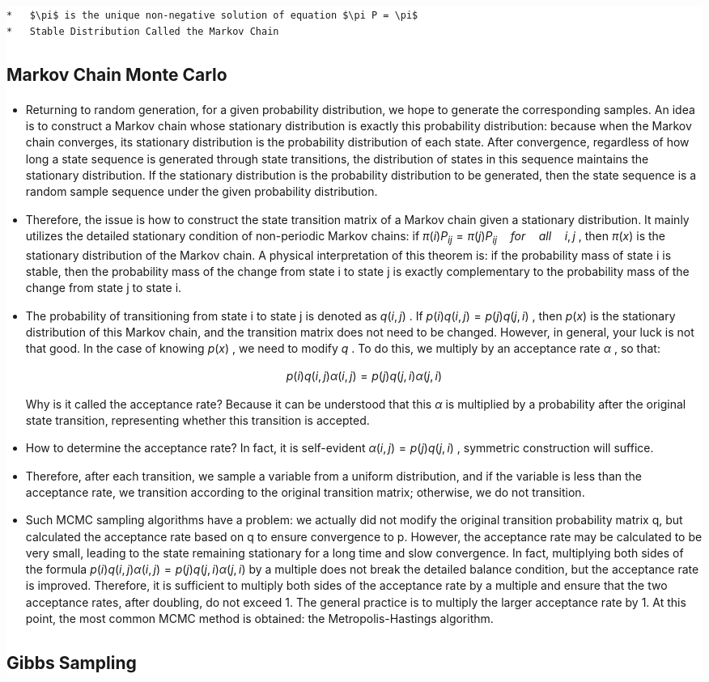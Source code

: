     *   $\pi$ is the unique non-negative solution of equation $\pi P = \pi$
    *   Stable Distribution Called the Markov Chain

Markov Chain Monte Carlo
------------------------

*   Returning to random generation, for a given probability distribution, we hope to generate the corresponding samples. An idea is to construct a Markov chain whose stationary distribution is exactly this probability distribution: because when the Markov chain converges, its stationary distribution is the probability distribution of each state. After convergence, regardless of how long a state sequence is generated through state transitions, the distribution of states in this sequence maintains the stationary distribution. If the stationary distribution is the probability distribution to be generated, then the state sequence is a random sample sequence under the given probability distribution.
    
*   Therefore, the issue is how to construct the state transition matrix of a Markov chain given a stationary distribution. It mainly utilizes the detailed stationary condition of non-periodic Markov chains: if $\pi(i)P_{ij}=\pi(j)P_{ij} \quad for \quad all \quad i,j$ , then $\pi(x)$ is the stationary distribution of the Markov chain. A physical interpretation of this theorem is: if the probability mass of state i is stable, then the probability mass of the change from state i to state j is exactly complementary to the probability mass of the change from state j to state i.
    
*   The probability of transitioning from state i to state j is denoted as $q(i,j)$ . If $p(i)q(i,j)=p(j)q(j,i)$ , then $p(x)$ is the stationary distribution of this Markov chain, and the transition matrix does not need to be changed. However, in general, your luck is not that good. In the case of knowing $p(x)$ , we need to modify $q$ . To do this, we multiply by an acceptance rate $\alpha$ , so that:
    
    $$
    p(i)q(i,j)\alpha (i,j)=p(j)q(j,i)\alpha (j,i)
    $$
    
    Why is it called the acceptance rate? Because it can be understood that this $\alpha$ is multiplied by a probability after the original state transition, representing whether this transition is accepted.
    
*   How to determine the acceptance rate? In fact, it is self-evident $\alpha (i,j)=p(j)q(j,i)$ , symmetric construction will suffice.
    
*   Therefore, after each transition, we sample a variable from a uniform distribution, and if the variable is less than the acceptance rate, we transition according to the original transition matrix; otherwise, we do not transition.
    
*   Such MCMC sampling algorithms have a problem: we actually did not modify the original transition probability matrix q, but calculated the acceptance rate based on q to ensure convergence to p. However, the acceptance rate may be calculated to be very small, leading to the state remaining stationary for a long time and slow convergence. In fact, multiplying both sides of the formula $p(i)q(i,j)\alpha (i,j)=p(j)q(j,i)\alpha(j,i)$ by a multiple does not break the detailed balance condition, but the acceptance rate is improved. Therefore, it is sufficient to multiply both sides of the acceptance rate by a multiple and ensure that the two acceptance rates, after doubling, do not exceed 1. The general practice is to multiply the larger acceptance rate by 1. At this point, the most common MCMC method is obtained: the Metropolis-Hastings algorithm.
    

Gibbs Sampling
--------------
